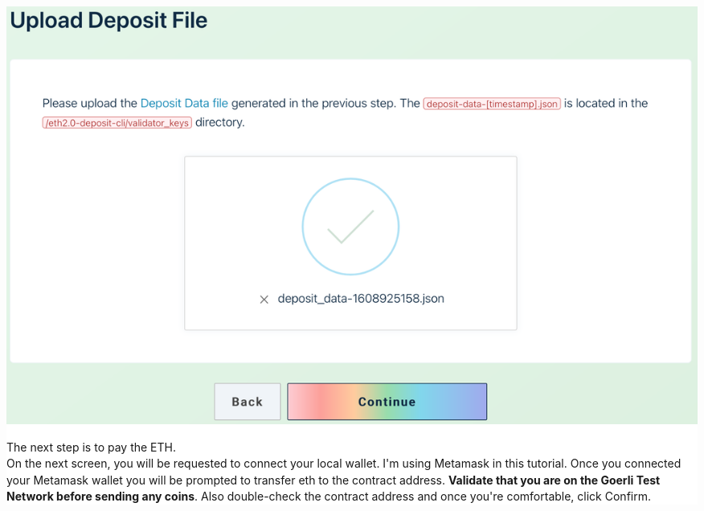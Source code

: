 ![Upload ether deposit file](../assets/etherum-5.png)

The next step is to pay the ETH.  
On the next screen, you will be requested to connect your local wallet. I'm using Metamask in this tutorial.
Once you connected your Metamask wallet you will be prompted to transfer eth to the contract address. **Validate that you are on the Goerli Test Network before sending any coins**. Also double-check the contract address and once you're comfortable, click Confirm.